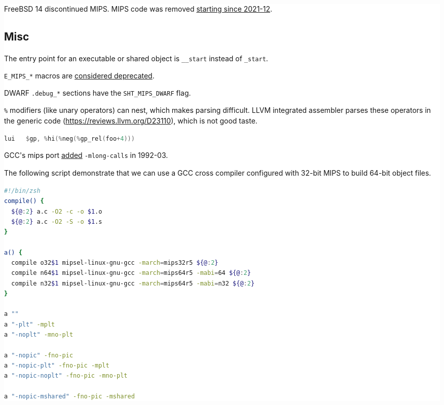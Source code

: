 FreeBSD 14 discontinued MIPS.
MIPS code was removed [starting since 2021-12](https://github.com/freebsd/freebsd-src/commit/b8cacb38989a9abe26348052fc477319f26c52cb).

## Misc

The entry point for an executable or shared object is `__start` instead of `_start`.

`E_MIPS_*` macros are [considered deprecated](https://sourceware.org/pipermail/binutils/2023-August/128993.html).

DWARF `.debug_*` sections have the `SHT_MIPS_DWARF` flag.

`%` modifiers (like unary operators) can nest, which makes parsing difficult.
LLVM integrated assembler parses these operators in the generic code (<https://reviews.llvm.org/D23110>), which is not good taste.
```asm
lui   $gp, %hi(%neg(%gp_rel(foo+4)))
```

GCC's mips port [added](https://gcc.gnu.org/git/?p=gcc.git;a=commit;h=d1399bd0ff3893bb9ebea7b977c7f3ec91b728b0) `-mlong-calls` in 1992-03.

The following script demonstrate that we can use a GCC cross compiler configured with 32-bit MIPS to build 64-bit object files.

```sh
#!/bin/zsh
compile() {
  ${@:2} a.c -O2 -c -o $1.o
  ${@:2} a.c -O2 -S -o $1.s
}

a() {
  compile o32$1 mipsel-linux-gnu-gcc -march=mips32r5 ${@:2}
  compile n64$1 mipsel-linux-gnu-gcc -march=mips64r5 -mabi=64 ${@:2}
  compile n32$1 mipsel-linux-gnu-gcc -march=mips64r5 -mabi=n32 ${@:2}
}

a ""
a "-plt" -mplt
a "-noplt" -mno-plt

a "-nopic" -fno-pic
a "-nopic-plt" -fno-pic -mplt
a "-nopic-noplt" -fno-pic -mno-plt

a "-nopic-mshared" -fno-pic -mshared
```
